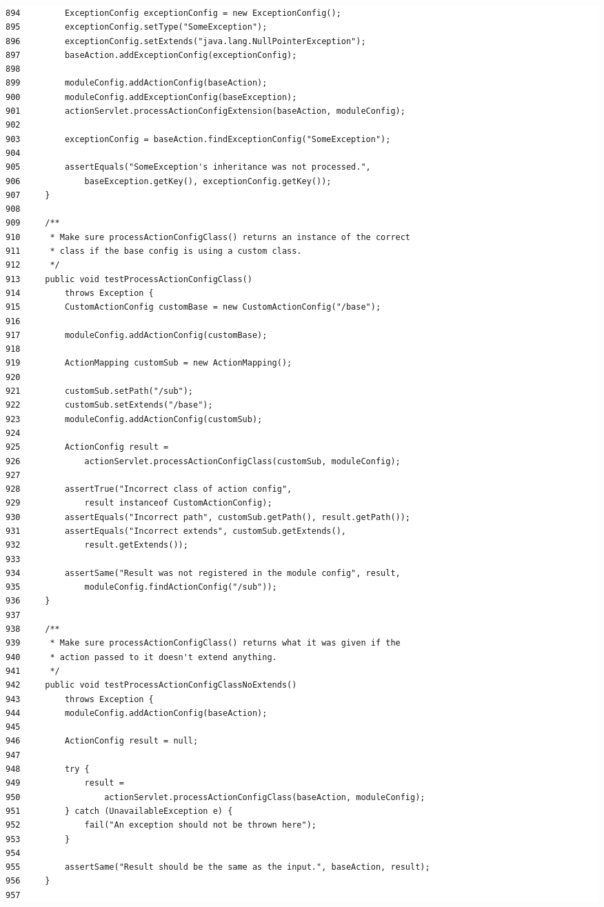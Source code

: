     894         ExceptionConfig exceptionConfig = new ExceptionConfig();
    895         exceptionConfig.setType("SomeException");
    896         exceptionConfig.setExtends("java.lang.NullPointerException");
    897         baseAction.addExceptionConfig(exceptionConfig);
    898 
    899         moduleConfig.addActionConfig(baseAction);
    900         moduleConfig.addExceptionConfig(baseException);
    901         actionServlet.processActionConfigExtension(baseAction, moduleConfig);
    902 
    903         exceptionConfig = baseAction.findExceptionConfig("SomeException");
    904 
    905         assertEquals("SomeException's inheritance was not processed.",
    906             baseException.getKey(), exceptionConfig.getKey());
    907     }
    908 
    909     /**
    910      * Make sure processActionConfigClass() returns an instance of the correct
    911      * class if the base config is using a custom class.
    912      */
    913     public void testProcessActionConfigClass()
    914         throws Exception {
    915         CustomActionConfig customBase = new CustomActionConfig("/base");
    916 
    917         moduleConfig.addActionConfig(customBase);
    918 
    919         ActionMapping customSub = new ActionMapping();
    920 
    921         customSub.setPath("/sub");
    922         customSub.setExtends("/base");
    923         moduleConfig.addActionConfig(customSub);
    924 
    925         ActionConfig result =
    926             actionServlet.processActionConfigClass(customSub, moduleConfig);
    927 
    928         assertTrue("Incorrect class of action config",
    929             result instanceof CustomActionConfig);
    930         assertEquals("Incorrect path", customSub.getPath(), result.getPath());
    931         assertEquals("Incorrect extends", customSub.getExtends(),
    932             result.getExtends());
    933 
    934         assertSame("Result was not registered in the module config", result,
    935             moduleConfig.findActionConfig("/sub"));
    936     }
    937 
    938     /**
    939      * Make sure processActionConfigClass() returns what it was given if the
    940      * action passed to it doesn't extend anything.
    941      */
    942     public void testProcessActionConfigClassNoExtends()
    943         throws Exception {
    944         moduleConfig.addActionConfig(baseAction);
    945 
    946         ActionConfig result = null;
    947 
    948         try {
    949             result =
    950                 actionServlet.processActionConfigClass(baseAction, moduleConfig);
    951         } catch (UnavailableException e) {
    952             fail("An exception should not be thrown here");
    953         }
    954 
    955         assertSame("Result should be the same as the input.", baseAction, result);
    956     }
    957 